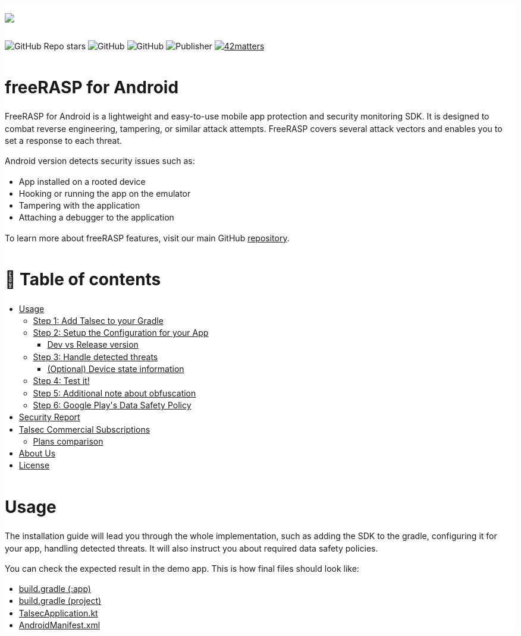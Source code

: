 
<h1>
<img src="https://raw.githubusercontent.com/talsec/Free-RASP-Community/master/visuals/freeRASP.png" width=100%>
</h1>

![GitHub Repo stars](https://img.shields.io/github/stars/talsec/Free-RASP-Community?color=green) ![GitHub](https://img.shields.io/github/license/talsec/Free-RASP-Community) ![GitHub](https://img.shields.io/github/last-commit/talsec/Free-RASP-Android) ![Publisher](https://img.shields.io/pub/publisher/freerasp) [![42matters](https://42matters.com/badges/sdk-installations/freerasp)](https://42matters.com/sdks/android/freerasp)

# freeRASP for Android

FreeRASP for Android is a lightweight and easy-to-use mobile app protection and security monitoring SDK. It is designed to combat reverse engineering, tampering, or similar attack attempts. FreeRASP covers several attack vectors and enables you to set a response to each threat.

Android version detects security issues such as:
* App installed on a rooted device
* Hooking or running the app on the emulator
* Tampering with the application
* Attaching a debugger to the application

To learn more about freeRASP features, visit our main GitHub [repository](https://github.com/talsec/Free-RASP-Community).

# :notebook_with_decorative_cover: Table of contents

- [Usage](#usage)
  - [Step 1: Add Talsec to your Gradle](#step-1-add-talsec-to-your-gradle)
  - [Step 2: Setup the Configuration for your App](#step-2-setup-the-configuration-for-your-app)
    - [Dev vs Release version](#dev-vs-release-version)
  - [Step 3: Handle detected threats](#step-3-handle-detected-threats)
    - [(Optional) Device state information](#optional-device-state-information)
  - [Step 4: Test it!](#step-4-test-it)
  - [Step 5: Additional note about obfuscation](#step-5-additional-note-about-obfuscation)
  - [Step 6: Google Play's Data Safety Policy](#step-6-google-plays-data-safety-policy)
- [Security Report](#security-report)
- [Talsec Commercial Subscriptions](#money_with_wings-talsec-commercial-subscriptions)
    * [Plans comparison](#plans-comparison)
- [About Us](#about-us)
- [License](#license)

# Usage
The installation guide will lead you through the whole implementation, such as adding the SDK to the gradle, configuring it for your app, handling detected threats. It will also instruct you about required data safety policies.

You can check the expected result in the demo app. This is how final files should look like: 
* [build.gradle (:app)](https://github.com/talsec/Free-RASP-Android/blob/master/FreeRASPDemoApp/app/build.gradle)
* [build.gradle (project)](https://github.com/talsec/Free-RASP-Android/blob/master/FreeRASPDemoApp/build.gradle)
* [TalsecApplication.kt](https://github.com/talsec/Free-RASP-Android/blob/master/FreeRASPDemoApp/app/src/main/java/com/aheaditec/talsec/demoapp/TalsecApplication.kt)
* [AndroidManifest.xml](https://github.com/talsec/Free-RASP-Android/blob/master/FreeRASPDemoApp/app/src/main/AndroidManifest.xml)
